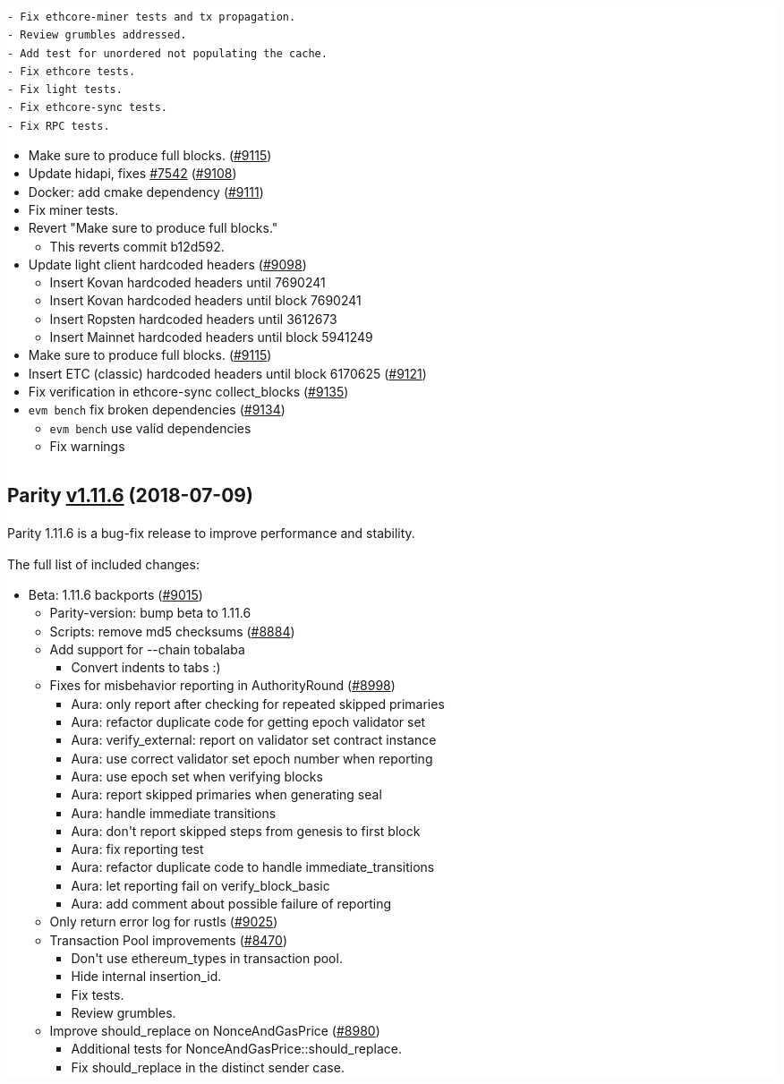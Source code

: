     - Fix ethcore-miner tests and tx propagation.
    - Review grumbles addressed.
    - Add test for unordered not populating the cache.
    - Fix ethcore tests.
    - Fix light tests.
    - Fix ethcore-sync tests.
    - Fix RPC tests.
  - Make sure to produce full blocks. ([#9115](https://github.com/paritytech/parity/pull/9115))
  - Update hidapi, fixes [#7542](https://github.com/paritytech/parity-ethereum/issues/7542) ([#9108](https://github.com/paritytech/parity/pull/9108))
  - Docker: add cmake dependency ([#9111](https://github.com/paritytech/parity/pull/9111))
  - Fix miner tests.
  - Revert "Make sure to produce full blocks."
    - This reverts commit b12d592.
  - Update light client hardcoded headers ([#9098](https://github.com/paritytech/parity/pull/9098))
    - Insert Kovan hardcoded headers until 7690241
    - Insert Kovan hardcoded headers until block 7690241
    - Insert Ropsten hardcoded headers until 3612673
    - Insert Mainnet hardcoded headers until block 5941249
  - Make sure to produce full blocks. ([#9115](https://github.com/paritytech/parity/pull/9115))
  - Insert ETC (classic) hardcoded headers until block 6170625 ([#9121](https://github.com/paritytech/parity/pull/9121))
  - Fix verification in ethcore-sync collect_blocks ([#9135](https://github.com/paritytech/parity/pull/9135))
  - `evm bench` fix broken dependencies ([#9134](https://github.com/paritytech/parity/pull/9134))
    - `evm bench` use valid dependencies
    - Fix warnings

## Parity [v1.11.6](https://github.com/paritytech/parity/releases/tag/v1.11.6) (2018-07-09)

Parity 1.11.6 is a bug-fix release to improve performance and stability.

The full list of included changes:

- Beta: 1.11.6 backports ([#9015](https://github.com/paritytech/parity/pull/9015))
  - Parity-version: bump beta to 1.11.6
  - Scripts: remove md5 checksums ([#8884](https://github.com/paritytech/parity/pull/8884))
  - Add support for --chain tobalaba
    - Convert indents to tabs :)
  - Fixes for misbehavior reporting in AuthorityRound ([#8998](https://github.com/paritytech/parity/pull/8998))
    - Aura: only report after checking for repeated skipped primaries
    - Aura: refactor duplicate code for getting epoch validator set
    - Aura: verify_external: report on validator set contract instance
    - Aura: use correct validator set epoch number when reporting
    - Aura: use epoch set when verifying blocks
    - Aura: report skipped primaries when generating seal
    - Aura: handle immediate transitions
    - Aura: don't report skipped steps from genesis to first block
    - Aura: fix reporting test
    - Aura: refactor duplicate code to handle immediate_transitions
    - Aura: let reporting fail on verify_block_basic
    - Aura: add comment about possible failure of reporting
  - Only return error log for rustls ([#9025](https://github.com/paritytech/parity/pull/9025))
  - Transaction Pool improvements ([#8470](https://github.com/paritytech/parity/pull/8470))
    - Don't use ethereum_types in transaction pool.
    - Hide internal insertion_id.
    - Fix tests.
    - Review grumbles.
  - Improve should_replace on NonceAndGasPrice ([#8980](https://github.com/paritytech/parity/pull/8980))
    - Additional tests for NonceAndGasPrice::should_replace.
    - Fix should_replace in the distinct sender case.